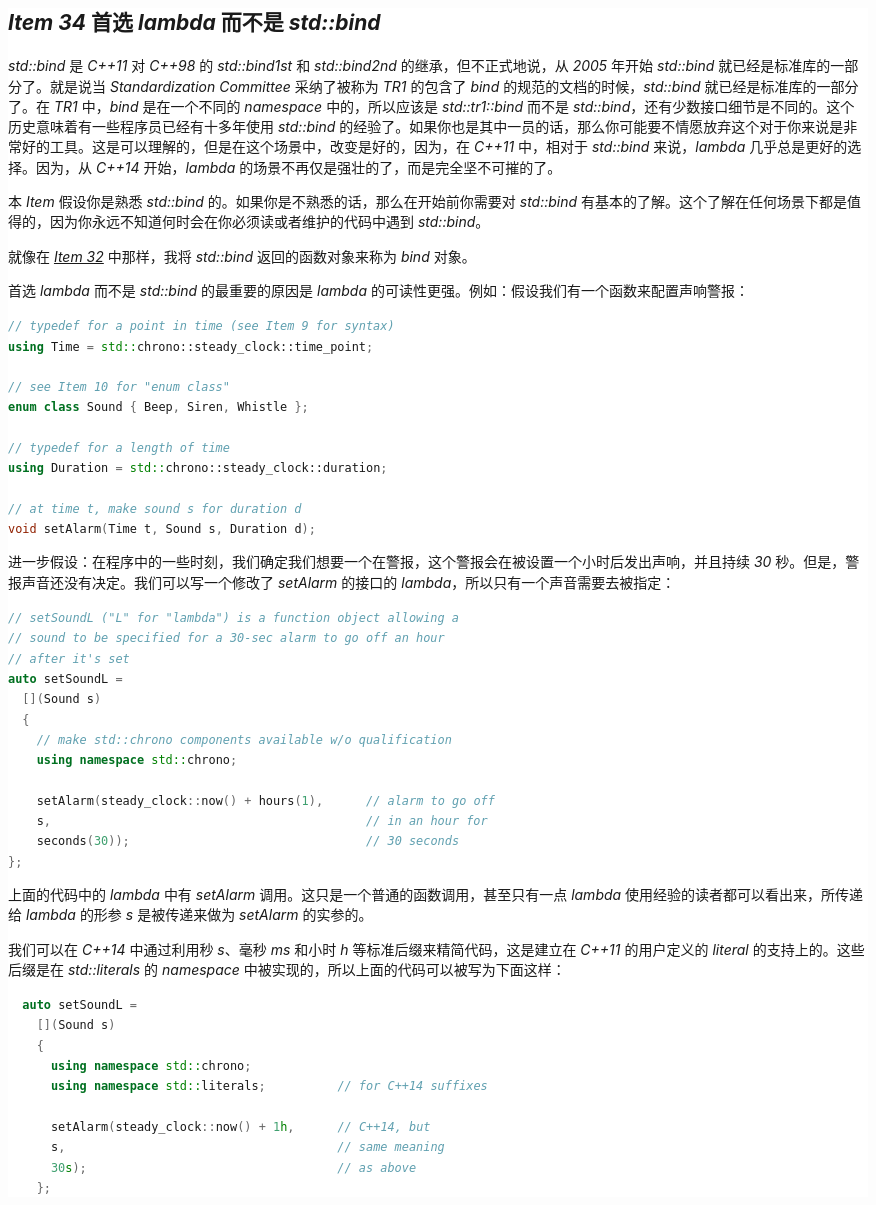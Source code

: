 ## _Item 34_ 首选 _lambda_ 而不是 _std::bind_

_std::bind_ 是 _C++11_ 对 _C++98_ 的 _std::bind1st_ 和 _std::bind2nd_ 的继承，但不正式地说，从 _2005_ 年开始 _std::bind_ 就已经是标准库的一部分了。就是说当 _Standardization Committee_ 采纳了被称为 _TR1_ 的包含了 _bind_ 的规范的文档的时候，_std::bind_ 就已经是标准库的一部分了。在 _TR1_ 中，_bind_ 是在一个不同的 _namespace_ 中的，所以应该是 _std::tr1::bind_ 而不是 _std::bind_，还有少数接口细节是不同的。这个历史意味着有一些程序员已经有十多年使用 _std::bind_ 的经验了。如果你也是其中一员的话，那么你可能要不情愿放弃这个对于你来说是非常好的工具。这是可以理解的，但是在这个场景中，改变是好的，因为，在 _C++11_ 中，相对于 _std::bind_ 来说，_lambda_ 几乎总是更好的选择。因为，从 _C++14_ 开始，_lambda_ 的场景不再仅是强壮的了，而是完全坚不可摧的了。

本 _Item_ 假设你是熟悉 _std::bind_ 的。如果你是不熟悉的话，那么在开始前你需要对 _std::bind_ 有基本的了解。这个了解在任何场景下都是值得的，因为你永远不知道何时会在你必须读或者维护的代码中遇到 _std::bind_。

就像在 [_Item 32_](#item-32-使用初始化捕获来将对象移动到-closure-中) 中那样，我将 _std::bind_ 返回的函数对象来称为 _bind_ 对象。

首选 _lambda_ 而不是 _std::bind_ 的最重要的原因是 _lambda_ 的可读性更强。例如：假设我们有一个函数来配置声响警报：  
```C++
// typedef for a point in time (see Item 9 for syntax)
using Time = std::chrono::steady_clock::time_point;

// see Item 10 for "enum class"
enum class Sound { Beep, Siren, Whistle };

// typedef for a length of time
using Duration = std::chrono::steady_clock::duration;

// at time t, make sound s for duration d
void setAlarm(Time t, Sound s, Duration d);
```  
进一步假设：在程序中的一些时刻，我们确定我们想要一个在警报，这个警报会在被设置一个小时后发出声响，并且持续 _30_ 秒。但是，警报声音还没有决定。我们可以写一个修改了 _setAlarm_ 的接口的 _lambda_，所以只有一个声音需要去被指定：  
```C++
// setSoundL ("L" for "lambda") is a function object allowing a
// sound to be specified for a 30-sec alarm to go off an hour
// after it's set
auto setSoundL = 
  [](Sound s)
  {
    // make std::chrono components available w/o qualification
    using namespace std::chrono;
    
    setAlarm(steady_clock::now() + hours(1),      // alarm to go off
    s,                                            // in an hour for
    seconds(30));                                 // 30 seconds
};
```
上面的代码中的 _lambda_ 中有 _setAlarm_ 调用。这只是一个普通的函数调用，甚至只有一点 _lambda_ 使用经验的读者都可以看出来，所传递给 _lambda_ 的形参 _s_ 是被传递来做为 _setAlarm_ 的实参的。

我们可以在 _C++14_ 中通过利用秒 _s_、毫秒 _ms_ 和小时 _h_ 等标准后缀来精简代码，这是建立在 _C++11_ 的用户定义的 _literal_ 的支持上的。这些后缀是在 _std::literals_ 的 _namespace_ 中被实现的，所以上面的代码可以被写为下面这样：  
```C++
  auto setSoundL = 
    [](Sound s)
    {
      using namespace std::chrono;
      using namespace std::literals;          // for C++14 suffixes

      setAlarm(steady_clock::now() + 1h,      // C++14, but
      s,                                      // same meaning
      30s);                                   // as above
    };
```  
